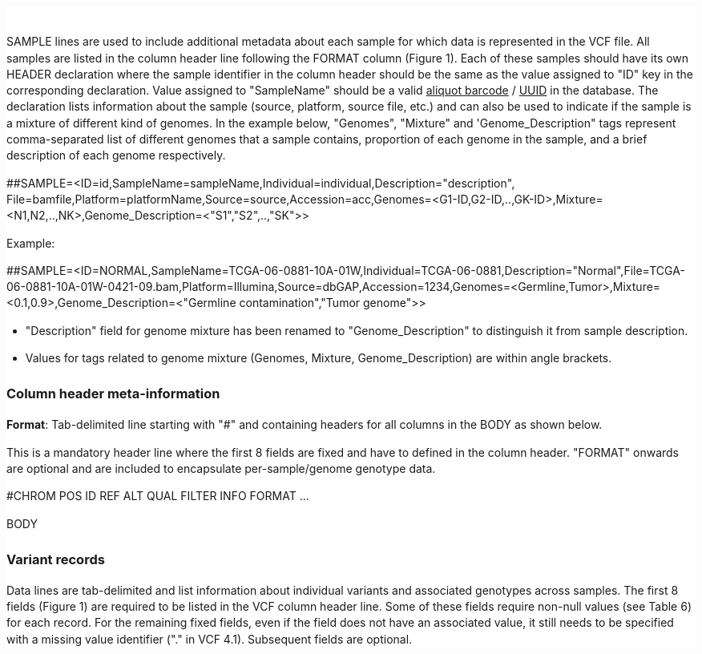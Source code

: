  

SAMPLE lines are used to include additional metadata about each sample for which
data is represented in the VCF file. All samples are listed in the column header
line following the FORMAT column (Figure 1). Each of these samples should have
its own HEADER declaration where the sample identifier in the column header
should be the same as the value assigned to "ID" key in the corresponding
declaration. Value assigned to "SampleName" should be a valid [aliquot
barcode](https://docs.gdc.cancer.gov/Encyclopedia/pages/TCGA_Barcode/) / [UUID](https://docs.gdc.cancer.gov/Encyclopedia/pages/UUID/)
in the database. The declaration lists information about the sample (source,
platform, source file, etc.) and can also be used to indicate if the sample is a
mixture of different kind of genomes. In the example below, "Genomes", "Mixture"
and 'Genome_Description" tags represent comma-separated list of different
genomes that a sample contains, proportion of each genome in the sample, and a
brief description of each genome respectively.

##SAMPLE=<ID=id,SampleName=sampleName,Individual=individual,Description="description",
File=bamfile,Platform=platformName,Source=source,Accession=acc,Genomes=<G1-ID,G2-ID,..,GK-ID>,Mixture=
<N1,N2,..,NK>,Genome_Description=<"S1","S2",..,"SK">>

Example:

##SAMPLE=<ID=NORMAL,SampleName=TCGA-06-0881-10A-01W,Individual=TCGA-06-0881,Description="Normal",File=TCGA-06-0881-10A-01W-0421-09.bam,Platform=Illumina,Source=dbGAP,Accession=1234,Genomes=<Germline,Tumor>,Mixture=<0.1,0.9>,Genome_Description=<"Germline
contamination","Tumor genome">>

-   "Description" field for genome mixture has been renamed to
    "Genome_Description" to distinguish it from sample description.

-   Values for tags related to genome mixture (Genomes, Mixture,
    Genome_Description) are within angle brackets.

### Column header meta-information

**Format**: Tab-delimited line starting with "#" and containing headers for all
columns in the BODY as shown below.

This is a mandatory header line where the first 8 fields are fixed and have to
defined in the column header. "FORMAT" onwards are optional and are included to
encapsulate per-sample/genome genotype data.

#CHROM POS ID REF ALT QUAL FILTER INFO FORMAT <SAMPLE1 or GENOME1> <SAMPLE2
or GENOME2> ...

BODY
### Variant records

Data lines are tab-delimited and list information about individual variants and
associated genotypes across samples. The first 8 fields (Figure 1) are required
to be listed in the VCF column header line. Some of these fields require
non-null values (see Table 6) for each record. For the remaining fixed fields,
even if the field does not have an associated value, it still needs to be
specified with a missing value identifier ("." in VCF 4.1). Subsequent fields
are optional.
